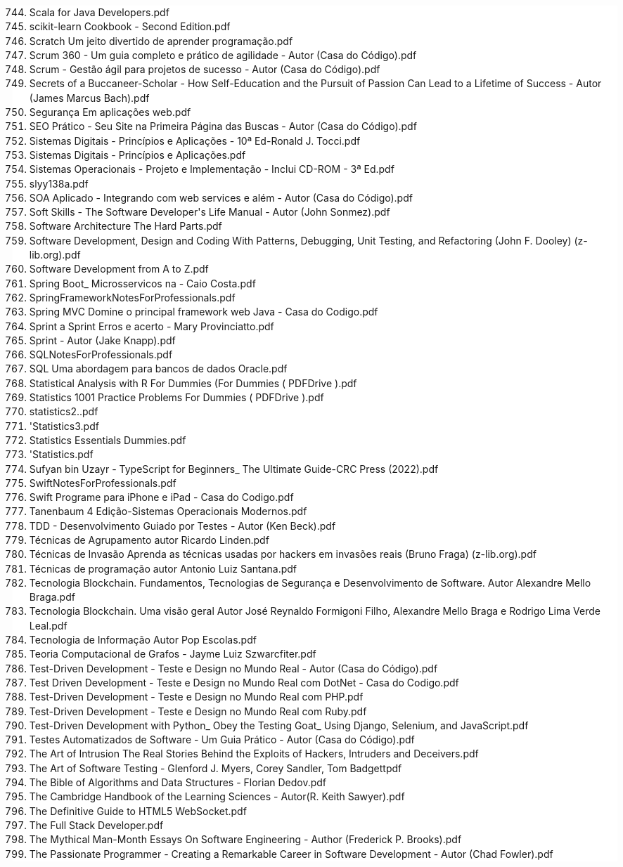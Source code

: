 744. Scala for Java Developers.pdf
745. scikit-learn Cookbook - Second Edition.pdf
746. Scratch Um jeito divertido de aprender programação.pdf
747. Scrum 360 - Um guia completo e prático de agilidade - Autor (Casa do Código).pdf
748. Scrum - Gestão ágil para projetos de sucesso - Autor (Casa do Código).pdf
749. Secrets of a Buccaneer-Scholar - How Self-Education and the Pursuit of Passion Can Lead to a Lifetime of Success - Autor (James Marcus Bach).pdf
750. Segurança Em aplicações web.pdf
751. SEO Prático - Seu Site na Primeira Página das Buscas - Autor (Casa do Código).pdf
752. Sistemas Digitais - Princípios e Aplicações - 10ª Ed-Ronald J. Tocci.pdf
753. Sistemas Digitais - Princípios e Aplicações.pdf
754. Sistemas Operacionais - Projeto e Implementação - Inclui CD-ROM - 3ª Ed.pdf
755. slyy138a.pdf
756. SOA Aplicado - Integrando com web services e além - Autor (Casa do Código).pdf
757. Soft Skills - The Software Developer's Life Manual - Autor (John Sonmez).pdf
758. Software Architecture The Hard Parts.pdf
759. Software Development, Design and Coding With Patterns, Debugging, Unit Testing, and Refactoring (John F. Dooley) (z-lib.org).pdf
760. Software Development from A to Z.pdf
761. Spring Boot_ Microsservicos na - Caio Costa.pdf
762. SpringFrameworkNotesForProfessionals.pdf
763. Spring MVC Domine o principal framework web Java - Casa do Codigo.pdf
764. Sprint a Sprint Erros e acerto - Mary Provinciatto.pdf
765. Sprint - Autor (Jake Knapp).pdf
766. SQLNotesForProfessionals.pdf
767. SQL Uma abordagem para bancos de dados Oracle.pdf
768. Statistical Analysis with R For Dummies (For Dummies ( PDFDrive ).pdf
769. Statistics 1001 Practice Problems For Dummies ( PDFDrive ).pdf
770. statistics2..pdf
771. 'Statistics3.pdf
772. Statistics Essentials Dummies.pdf
773. 'Statistics.pdf
774. Sufyan bin Uzayr - TypeScript for Beginners_ The Ultimate Guide-CRC Press (2022).pdf
775. SwiftNotesForProfessionals.pdf
776. Swift Programe para iPhone e iPad - Casa do Codigo.pdf
777. Tanenbaum 4 Edição-Sistemas Operacionais Modernos.pdf
778. TDD - Desenvolvimento Guiado por Testes - Autor (Ken Beck).pdf
779. Técnicas de Agrupamento autor Ricardo Linden.pdf
780. Técnicas de Invasão Aprenda as técnicas usadas por hackers em invasões reais (Bruno Fraga) (z-lib.org).pdf
781. Técnicas de programação autor Antonio Luiz Santana.pdf
782. Tecnologia Blockchain. Fundamentos, Tecnologias de Segurança e Desenvolvimento de Software. Autor Alexandre Mello Braga.pdf
783. Tecnologia Blockchain. Uma visão geral Autor José Reynaldo Formigoni Filho, Alexandre Mello Braga e Rodrigo Lima Verde Leal.pdf
784. Tecnologia de Informação Autor Pop Escolas.pdf
785. Teoria Computacional de Grafos - Jayme Luiz Szwarcfiter.pdf
786. Test-Driven Development - Teste e Design no Mundo Real - Autor (Casa do Código).pdf
787. Test Driven Development - Teste e Design no Mundo Real com DotNet - Casa do Codigo.pdf
788. Test-Driven Development - Teste e Design no Mundo Real com PHP.pdf
789. Test-Driven Development - Teste e Design no Mundo Real com Ruby.pdf
790. Test-Driven Development with Python_ Obey the Testing Goat_ Using Django, Selenium, and JavaScript.pdf
791. Testes Automatizados de Software - Um Guia Prático - Autor (Casa do Código).pdf
792. The Art of Intrusion The Real Stories Behind the Exploits of Hackers, Intruders and Deceivers.pdf
793. The Art of Software Testing - Glenford J. Myers, Corey Sandler, Tom Badgettpdf
794. The Bible of Algorithms and Data Structures - Florian Dedov.pdf
795. The Cambridge Handbook of the Learning Sciences - Autor(R. Keith Sawyer).pdf
796. The Definitive Guide to HTML5 WebSocket.pdf
797. The Full Stack Developer.pdf
798. The Mythical Man-Month Essays On Software Engineering - Author (Frederick P. Brooks).pdf
799. The Passionate Programmer - Creating a Remarkable Career in Software Development - Autor (Chad Fowler).pdf